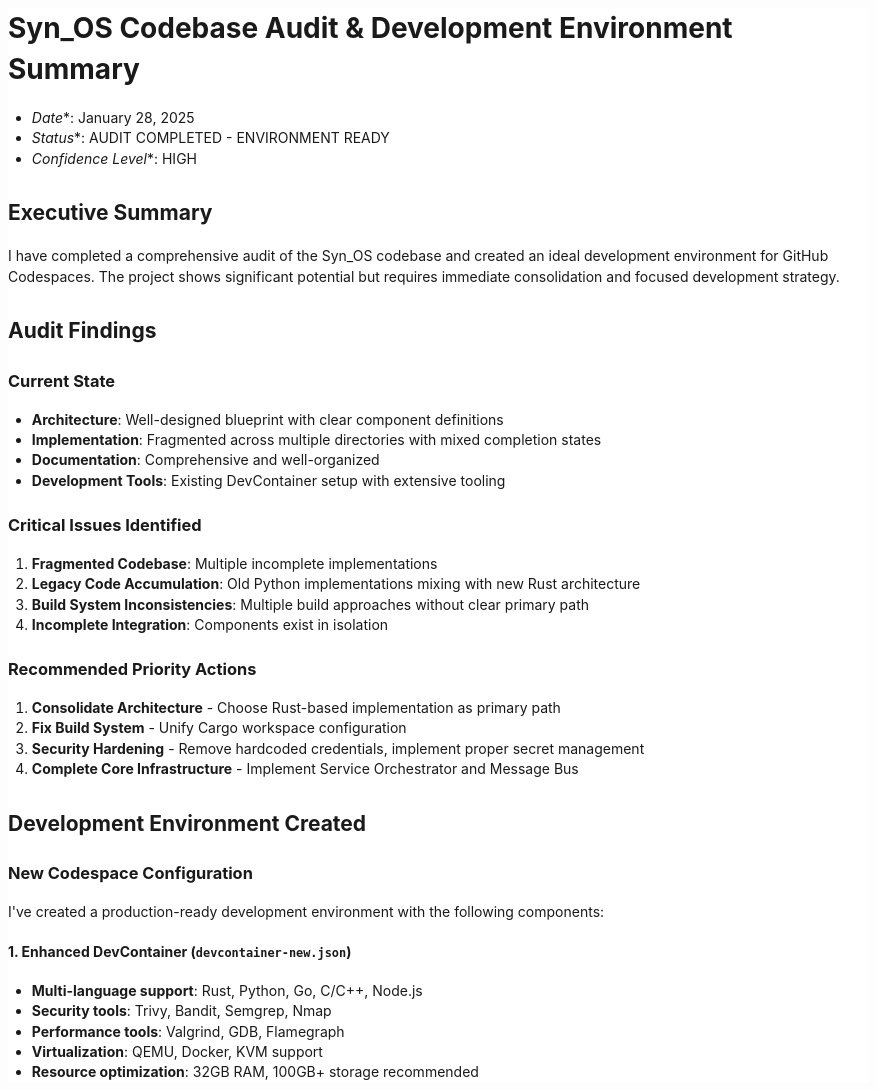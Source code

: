 # Syn_OS Codebase Audit & Development Environment Summary

* *Date**: January 28, 2025
* *Status**: AUDIT COMPLETED - ENVIRONMENT READY
* *Confidence Level**: HIGH

## Executive Summary

I have completed a comprehensive audit of the Syn_OS codebase and created an ideal development environment for GitHub
Codespaces. The project shows significant potential but requires immediate consolidation and focused development
strategy.

## Audit Findings

### Current State

- **Architecture**: Well-designed blueprint with clear component definitions
- **Implementation**: Fragmented across multiple directories with mixed completion states
- **Documentation**: Comprehensive and well-organized
- **Development Tools**: Existing DevContainer setup with extensive tooling

### Critical Issues Identified

1. **Fragmented Codebase**: Multiple incomplete implementations
2. **Legacy Code Accumulation**: Old Python implementations mixing with new Rust architecture
3. **Build System Inconsistencies**: Multiple build approaches without clear primary path
4. **Incomplete Integration**: Components exist in isolation

### Recommended Priority Actions

1. **Consolidate Architecture** - Choose Rust-based implementation as primary path
2. **Fix Build System** - Unify Cargo workspace configuration
3. **Security Hardening** - Remove hardcoded credentials, implement proper secret management
4. **Complete Core Infrastructure** - Implement Service Orchestrator and Message Bus

## Development Environment Created

### New Codespace Configuration

I've created a production-ready development environment with the following components:

#### 1. Enhanced DevContainer (`devcontainer-new.json`)

- **Multi-language support**: Rust, Python, Go, C/C++, Node.js
- **Security tools**: Trivy, Bandit, Semgrep, Nmap
- **Performance tools**: Valgrind, GDB, Flamegraph
- **Virtualization**: QEMU, Docker, KVM support
- **Resource optimization**: 32GB RAM, 100GB+ storage recommended
